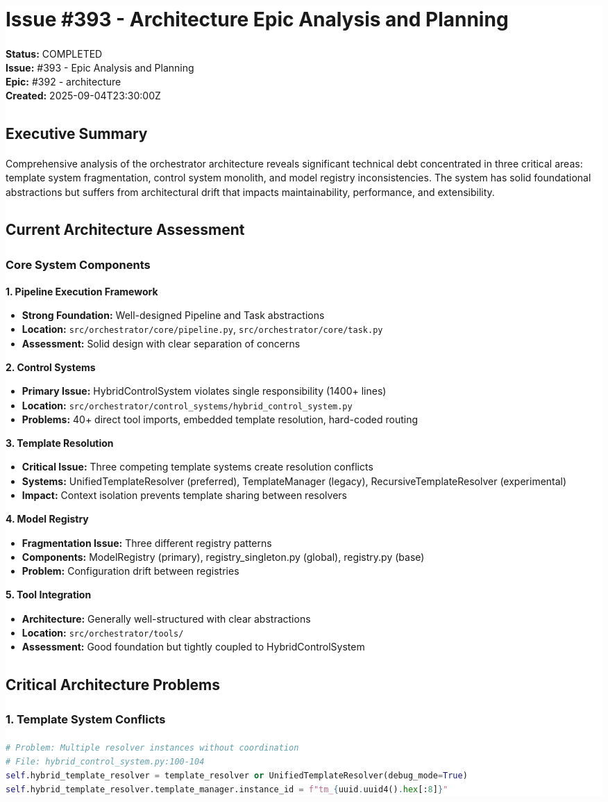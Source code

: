# Issue #393 - Architecture Epic Analysis and Planning

**Status:** COMPLETED  
**Issue:** #393 - Epic Analysis and Planning  
**Epic:** #392 - architecture  
**Created:** 2025-09-04T23:30:00Z  

## Executive Summary

Comprehensive analysis of the orchestrator architecture reveals significant technical debt concentrated in three critical areas: template system fragmentation, control system monolith, and model registry inconsistencies. The system has solid foundational abstractions but suffers from architectural drift that impacts maintainability, performance, and extensibility.

## Current Architecture Assessment

### Core System Components

**1. Pipeline Execution Framework**
- **Strong Foundation:** Well-designed Pipeline and Task abstractions
- **Location:** `src/orchestrator/core/pipeline.py`, `src/orchestrator/core/task.py`
- **Assessment:** Solid design with clear separation of concerns

**2. Control Systems**
- **Primary Issue:** HybridControlSystem violates single responsibility (1400+ lines)
- **Location:** `src/orchestrator/control_systems/hybrid_control_system.py`
- **Problems:** 40+ direct tool imports, embedded template resolution, hard-coded routing

**3. Template Resolution**
- **Critical Issue:** Three competing template systems create resolution conflicts
- **Systems:** UnifiedTemplateResolver (preferred), TemplateManager (legacy), RecursiveTemplateResolver (experimental)
- **Impact:** Context isolation prevents template sharing between resolvers

**4. Model Registry**
- **Fragmentation Issue:** Three different registry patterns
- **Components:** ModelRegistry (primary), registry_singleton.py (global), registry.py (base)
- **Problem:** Configuration drift between registries

**5. Tool Integration**
- **Architecture:** Generally well-structured with clear abstractions
- **Location:** `src/orchestrator/tools/`
- **Assessment:** Good foundation but tightly coupled to HybridControlSystem

## Critical Architecture Problems

### 1. Template System Conflicts
```python
# Problem: Multiple resolver instances without coordination
# File: hybrid_control_system.py:100-104
self.hybrid_template_resolver = template_resolver or UnifiedTemplateResolver(debug_mode=True)
self.hybrid_template_resolver.template_manager.instance_id = f"tm_{uuid.uuid4().hex[:8]}"
```
